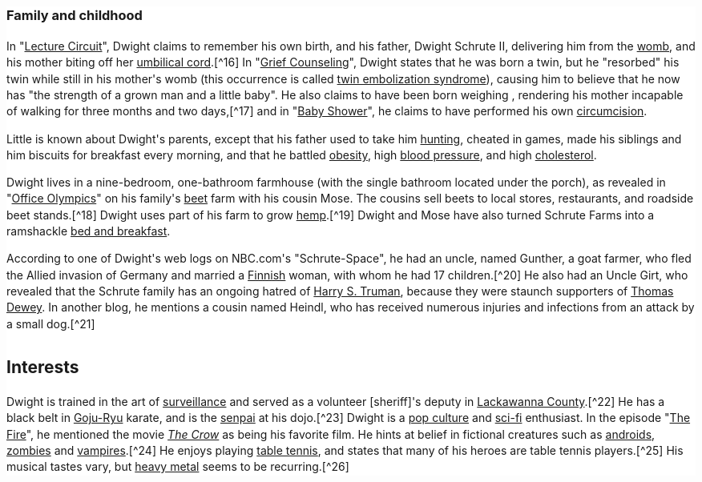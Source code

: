 ### Family and childhood

In "[Lecture Circuit](Lecture_Circuit "wikilink")", Dwight claims to
remember his own birth, and his father, Dwight Schrute II, delivering
him from the [womb](womb "wikilink"), and his mother biting off her
[umbilical cord](umbilical_cord "wikilink").[^16] In "[Grief
Counseling](Grief_Counseling_(The_Office) "wikilink")", Dwight states
that he was born a twin, but he "resorbed" his twin while still in his
mother's womb (this occurrence is called [twin embolization
syndrome](absorbed_twin "wikilink")), causing him to believe that he now
has "the strength of a grown man and a little baby". He also claims to
have been born weighing , rendering his mother incapable of walking for
three months and two days,[^17] and in "[Baby
Shower](Baby_Shower "wikilink")", he claims to have performed his own
[circumcision](circumcision "wikilink").

Little is known about Dwight's parents, except that his father used to
take him [hunting](hunting "wikilink"), cheated in games, made his
siblings and him biscuits for breakfast every morning, and that he
battled [obesity](obesity "wikilink"), high [blood
pressure](blood_pressure "wikilink"), and high
[cholesterol](cholesterol "wikilink").

Dwight lives in a nine-bedroom, one-bathroom farmhouse (with the single
bathroom located under the porch), as revealed in "[Office
Olympics](Office_Olympics "wikilink")" on his family's
[beet](beet "wikilink") farm with his cousin Mose. The cousins sell
beets to local stores, restaurants, and roadside beet stands.[^18]
Dwight uses part of his farm to grow [hemp](hemp "wikilink").[^19]
Dwight and Mose have also turned Schrute Farms into a ramshackle [bed
and breakfast](bed_and_breakfast "wikilink").

According to one of Dwight's web logs on NBC.com's "Schrute-Space", he
had an uncle, named Gunther, a goat farmer, who fled the Allied invasion
of Germany and married a [Finnish](Finnish_people "wikilink") woman,
with whom he had 17 children.[^20] He also had an Uncle Girt, who
revealed that the Schrute family has an ongoing hatred of [Harry S.
Truman](Harry_S._Truman "wikilink"), because they were staunch
supporters of [Thomas Dewey](Thomas_Dewey "wikilink"). In another blog,
he mentions a cousin named Heindl, who has received numerous injuries
and infections from an attack by a small dog.[^21]

## Interests

Dwight is trained in the art of [surveillance](surveillance "wikilink")
and served as a volunteer \[sheriff\]'s deputy in [Lackawanna
County](Lackawanna_County,_Pennsylvania "wikilink").[^22] He has a black
belt in [Goju-Ryu](Goju-Ryu "wikilink") karate, and is the
[senpai](Senpai_and_kōhai "wikilink") at his dojo.[^23] Dwight is a [pop
culture](pop_culture "wikilink") and
[sci-fi](Science_fiction "wikilink") enthusiast. In the episode "[The
Fire](The_Fire_(The_Office) "wikilink")", he mentioned the movie *[The
Crow](The_Crow_(1994_film) "wikilink")* as being his favorite film. He
hints at belief in fictional creatures such as
[androids](Android_(robot) "wikilink"), [zombies](zombies "wikilink")
and [vampires](vampires "wikilink").[^24] He enjoys playing [table
tennis](table_tennis "wikilink"), and states that many of his heroes are
table tennis players.[^25] His musical tastes vary, but [heavy
metal](Heavy_metal_music "wikilink") seems to be recurring.[^26]
